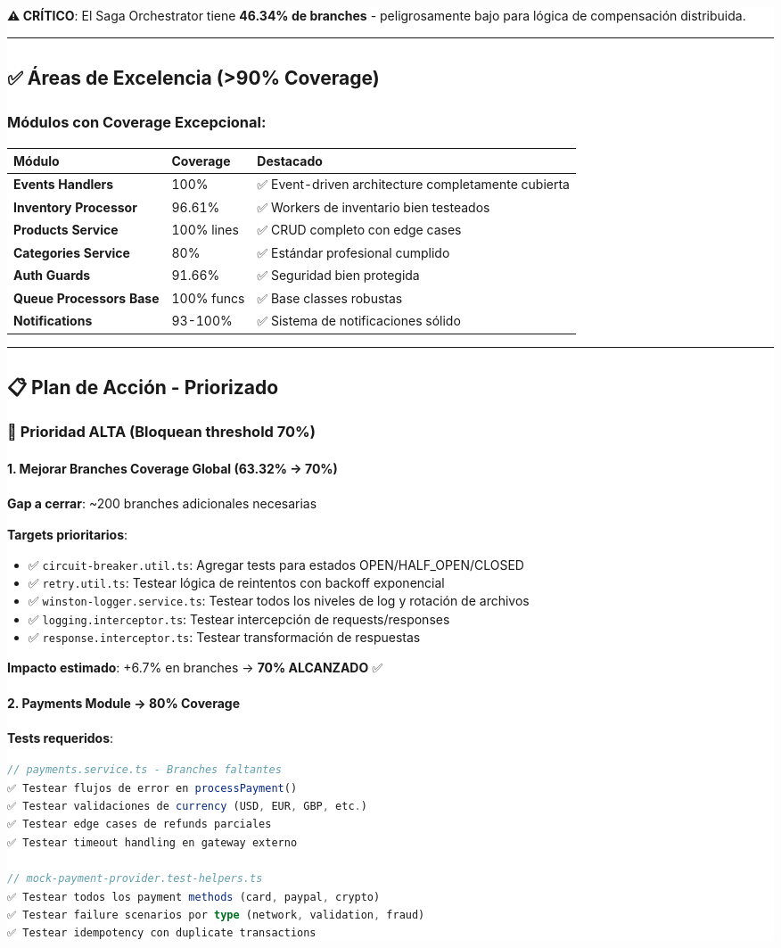 **⚠️ CRÍTICO**: El Saga Orchestrator tiene **46.34% de branches** - peligrosamente bajo para lógica de compensación distribuida.

---

## ✅ Áreas de Excelencia (>90% Coverage)

### Módulos con Coverage Excepcional:

| Módulo                    | Coverage   | Destacado                                           |
| :------------------------ | :--------- | :-------------------------------------------------- |
| **Events Handlers**       | 100%       | ✅ Event-driven architecture completamente cubierta |
| **Inventory Processor**   | 96.61%     | ✅ Workers de inventario bien testeados             |
| **Products Service**      | 100% lines | ✅ CRUD completo con edge cases                     |
| **Categories Service**    | 80%        | ✅ Estándar profesional cumplido                    |
| **Auth Guards**           | 91.66%     | ✅ Seguridad bien protegida                         |
| **Queue Processors Base** | 100% funcs | ✅ Base classes robustas                            |
| **Notifications**         | 93-100%    | ✅ Sistema de notificaciones sólido                 |

---

## 📋 Plan de Acción - Priorizado

### 🔴 **Prioridad ALTA** (Bloquean threshold 70%)

#### 1. Mejorar Branches Coverage Global (63.32% → 70%)

**Gap a cerrar**: ~200 branches adicionales necesarias

**Targets prioritarios**:

- ✅ `circuit-breaker.util.ts`: Agregar tests para estados OPEN/HALF_OPEN/CLOSED
- ✅ `retry.util.ts`: Testear lógica de reintentos con backoff exponencial
- ✅ `winston-logger.service.ts`: Testear todos los niveles de log y rotación de archivos
- ✅ `logging.interceptor.ts`: Testear intercepción de requests/responses
- ✅ `response.interceptor.ts`: Testear transformación de respuestas

**Impacto estimado**: +6.7% en branches → **70% ALCANZADO** ✅

#### 2. Payments Module → 80% Coverage

**Tests requeridos**:

```typescript
// payments.service.ts - Branches faltantes
✅ Testear flujos de error en processPayment()
✅ Testear validaciones de currency (USD, EUR, GBP, etc.)
✅ Testear edge cases de refunds parciales
✅ Testear timeout handling en gateway externo

// mock-payment-provider.test-helpers.ts
✅ Testear todos los payment methods (card, paypal, crypto)
✅ Testear failure scenarios por type (network, validation, fraud)
✅ Testear idempotency con duplicate transactions
```
